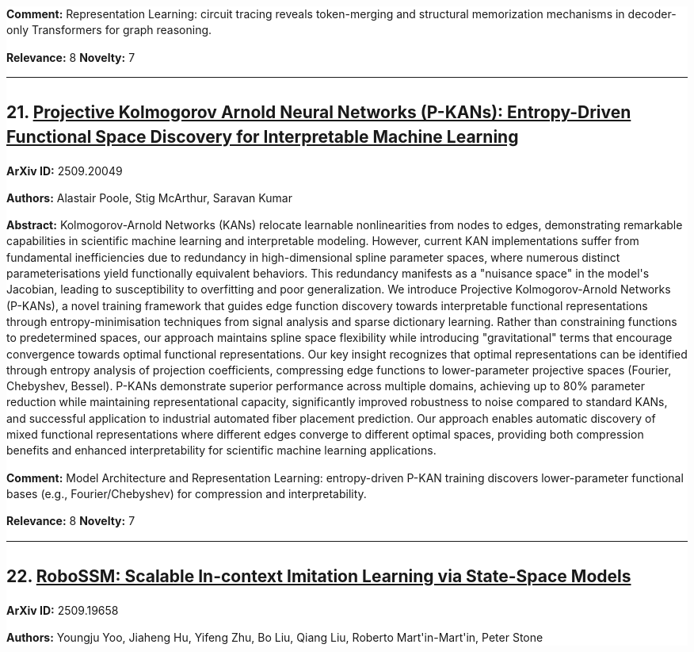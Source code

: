 **Comment:** Representation Learning: circuit tracing reveals token-merging and structural memorization mechanisms in decoder-only Transformers for graph reasoning.

**Relevance:** 8
**Novelty:** 7

---

## 21. [Projective Kolmogorov Arnold Neural Networks (P-KANs): Entropy-Driven Functional Space Discovery for Interpretable Machine Learning](https://arxiv.org/abs/2509.20049) <a id="link21"></a>

**ArXiv ID:** 2509.20049

**Authors:** Alastair Poole, Stig McArthur, Saravan Kumar

**Abstract:** Kolmogorov-Arnold Networks (KANs) relocate learnable nonlinearities from nodes to edges, demonstrating remarkable capabilities in scientific machine learning and interpretable modeling. However, current KAN implementations suffer from fundamental inefficiencies due to redundancy in high-dimensional spline parameter spaces, where numerous distinct parameterisations yield functionally equivalent behaviors. This redundancy manifests as a "nuisance space" in the model's Jacobian, leading to susceptibility to overfitting and poor generalization. We introduce Projective Kolmogorov-Arnold Networks (P-KANs), a novel training framework that guides edge function discovery towards interpretable functional representations through entropy-minimisation techniques from signal analysis and sparse dictionary learning. Rather than constraining functions to predetermined spaces, our approach maintains spline space flexibility while introducing "gravitational" terms that encourage convergence towards optimal functional representations. Our key insight recognizes that optimal representations can be identified through entropy analysis of projection coefficients, compressing edge functions to lower-parameter projective spaces (Fourier, Chebyshev, Bessel). P-KANs demonstrate superior performance across multiple domains, achieving up to 80% parameter reduction while maintaining representational capacity, significantly improved robustness to noise compared to standard KANs, and successful application to industrial automated fiber placement prediction. Our approach enables automatic discovery of mixed functional representations where different edges converge to different optimal spaces, providing both compression benefits and enhanced interpretability for scientific machine learning applications.

**Comment:** Model Architecture and Representation Learning: entropy-driven P-KAN training discovers lower-parameter functional bases (e.g., Fourier/Chebyshev) for compression and interpretability.

**Relevance:** 8
**Novelty:** 7

---

## 22. [RoboSSM: Scalable In-context Imitation Learning via State-Space Models](https://arxiv.org/abs/2509.19658) <a id="link22"></a>

**ArXiv ID:** 2509.19658

**Authors:** Youngju Yoo, Jiaheng Hu, Yifeng Zhu, Bo Liu, Qiang Liu, Roberto Mart\'in-Mart\'in, Peter Stone
